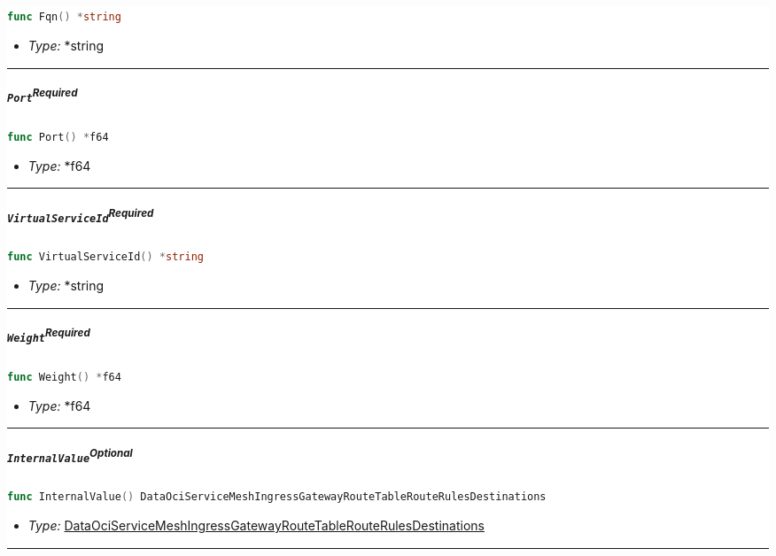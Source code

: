 ```go
func Fqn() *string
```

- *Type:* *string

---

##### `Port`<sup>Required</sup> <a name="Port" id="rhizo-co-terraform-provider-oci.dataOciServiceMeshIngressGatewayRouteTable.DataOciServiceMeshIngressGatewayRouteTableRouteRulesDestinationsOutputReference.property.port"></a>

```go
func Port() *f64
```

- *Type:* *f64

---

##### `VirtualServiceId`<sup>Required</sup> <a name="VirtualServiceId" id="rhizo-co-terraform-provider-oci.dataOciServiceMeshIngressGatewayRouteTable.DataOciServiceMeshIngressGatewayRouteTableRouteRulesDestinationsOutputReference.property.virtualServiceId"></a>

```go
func VirtualServiceId() *string
```

- *Type:* *string

---

##### `Weight`<sup>Required</sup> <a name="Weight" id="rhizo-co-terraform-provider-oci.dataOciServiceMeshIngressGatewayRouteTable.DataOciServiceMeshIngressGatewayRouteTableRouteRulesDestinationsOutputReference.property.weight"></a>

```go
func Weight() *f64
```

- *Type:* *f64

---

##### `InternalValue`<sup>Optional</sup> <a name="InternalValue" id="rhizo-co-terraform-provider-oci.dataOciServiceMeshIngressGatewayRouteTable.DataOciServiceMeshIngressGatewayRouteTableRouteRulesDestinationsOutputReference.property.internalValue"></a>

```go
func InternalValue() DataOciServiceMeshIngressGatewayRouteTableRouteRulesDestinations
```

- *Type:* <a href="#rhizo-co-terraform-provider-oci.dataOciServiceMeshIngressGatewayRouteTable.DataOciServiceMeshIngressGatewayRouteTableRouteRulesDestinations">DataOciServiceMeshIngressGatewayRouteTableRouteRulesDestinations</a>

---